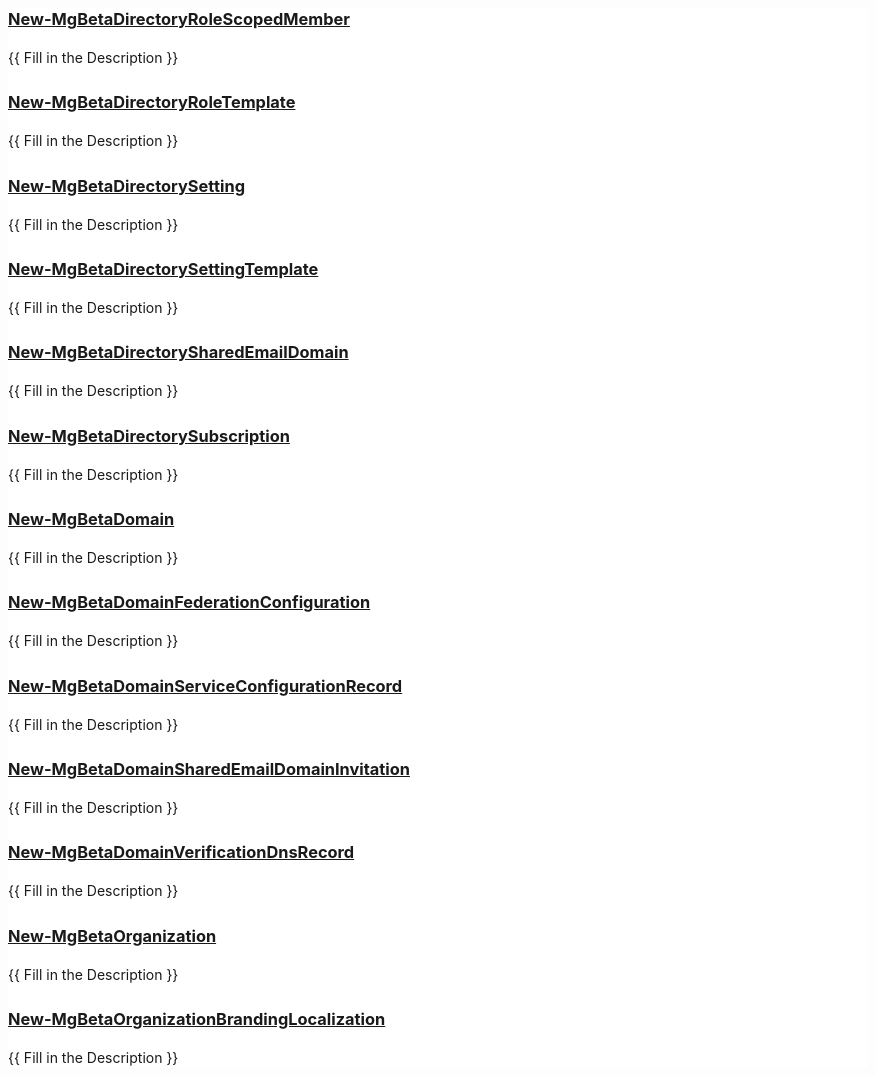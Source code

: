 ### [New-MgBetaDirectoryRoleScopedMember](New-MgBetaDirectoryRoleScopedMember.md)
{{ Fill in the Description }}

### [New-MgBetaDirectoryRoleTemplate](New-MgBetaDirectoryRoleTemplate.md)
{{ Fill in the Description }}

### [New-MgBetaDirectorySetting](New-MgBetaDirectorySetting.md)
{{ Fill in the Description }}

### [New-MgBetaDirectorySettingTemplate](New-MgBetaDirectorySettingTemplate.md)
{{ Fill in the Description }}

### [New-MgBetaDirectorySharedEmailDomain](New-MgBetaDirectorySharedEmailDomain.md)
{{ Fill in the Description }}

### [New-MgBetaDirectorySubscription](New-MgBetaDirectorySubscription.md)
{{ Fill in the Description }}

### [New-MgBetaDomain](New-MgBetaDomain.md)
{{ Fill in the Description }}

### [New-MgBetaDomainFederationConfiguration](New-MgBetaDomainFederationConfiguration.md)
{{ Fill in the Description }}

### [New-MgBetaDomainServiceConfigurationRecord](New-MgBetaDomainServiceConfigurationRecord.md)
{{ Fill in the Description }}

### [New-MgBetaDomainSharedEmailDomainInvitation](New-MgBetaDomainSharedEmailDomainInvitation.md)
{{ Fill in the Description }}

### [New-MgBetaDomainVerificationDnsRecord](New-MgBetaDomainVerificationDnsRecord.md)
{{ Fill in the Description }}

### [New-MgBetaOrganization](New-MgBetaOrganization.md)
{{ Fill in the Description }}

### [New-MgBetaOrganizationBrandingLocalization](New-MgBetaOrganizationBrandingLocalization.md)
{{ Fill in the Description }}
